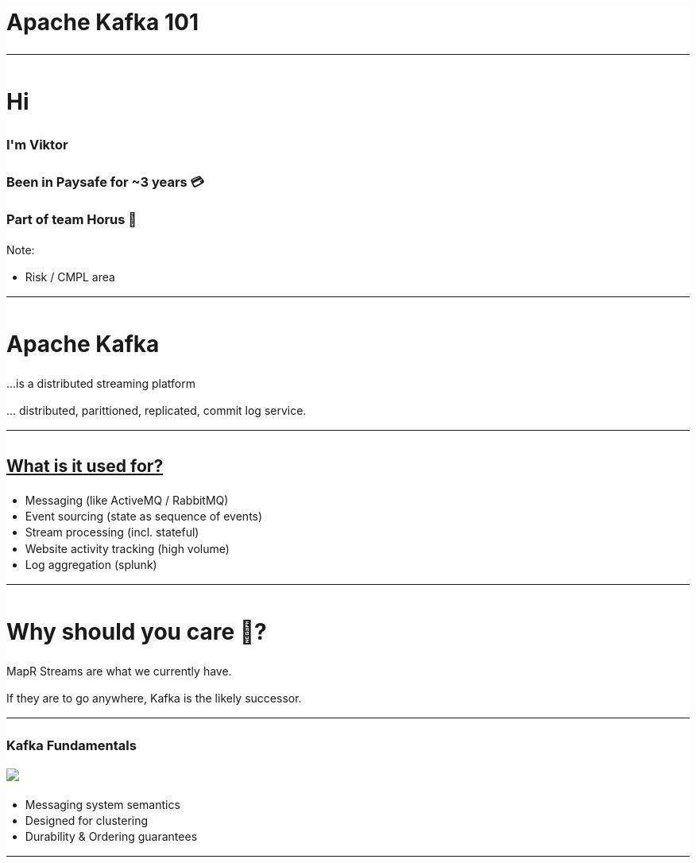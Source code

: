 # Apache Kafka 101

---

# Hi

### I'm Viktor 

### Been in Paysafe for ~3 years 💳 

### Part of team Horus 🐴

Note:
- Risk / CMPL area

---

# Apache Kafka

...is a distributed streaming platform 

... distributed, parittioned, replicated, commit log service. 

---

## [What is it used for?](https://kafka.apache.org/uses)

- Messaging (like ActiveMQ / RabbitMQ) 
- Event sourcing (state as sequence of events) 
- Stream processing (incl. stateful) 
- Website activity tracking (high volume) 
- Log aggregation (splunk) 

---

# Why should you care 🤔?

MapR Streams are what we currently have. 

If they are to go anywhere, Kafka is the likely successor. 

---

### Kafka Fundamentals

![](https://www1.assets.heroku.com/assets/lead-collection/kafka/kafka-diagram-3676c72bd8011d829a28e47de55cefd47ada1ac477682302a74c59a99c8a6b7f.png)
- Messaging system semantics 
- Designed for clustering 
- Durability & Ordering guarantees 

---
